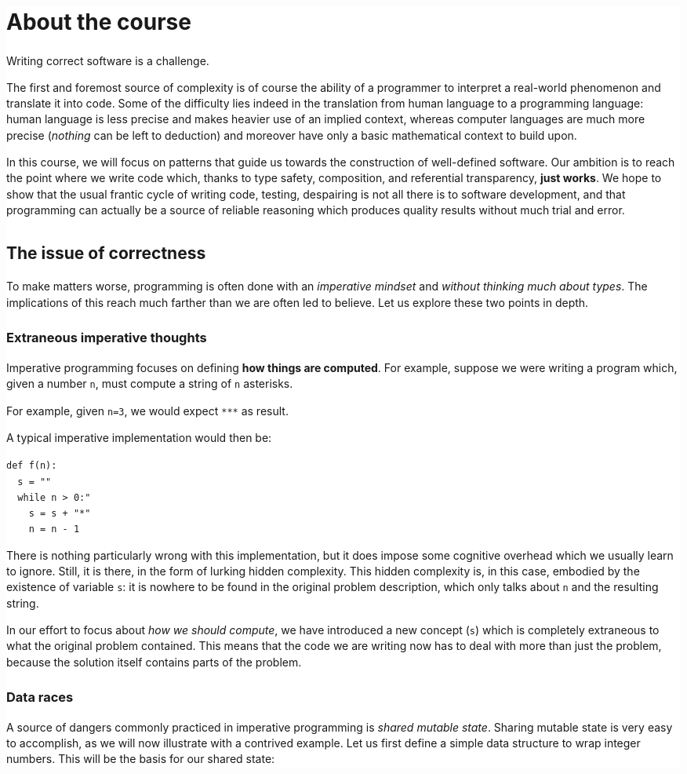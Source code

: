 # About the course

Writing correct software is a challenge.

The first and foremost source of complexity is of course the ability of a programmer to interpret a real-world phenomenon and translate it into code. Some of the difficulty lies indeed in the translation from human language to a programming language: human language is less precise and makes heavier use of an implied context, whereas computer languages are much more precise (_nothing_ can be left to deduction) and moreover have only a basic mathematical context to build upon.

In this course, we will focus on patterns that guide us towards the construction of well-defined software. Our ambition is to reach the point where we write code which, thanks to type safety, composition, and referential transparency, **just works**. We hope to show that the usual frantic cycle of writing code, testing, despairing is not all there is to software development, and that programming can actually be a source of reliable reasoning which produces quality results without much trial and error.

## The issue of correctness

To make matters worse, programming is often done with an _imperative mindset_ and _without thinking much about types_. The implications of this reach much farther than we are often led to believe. Let us explore these two points in depth.

### Extraneous imperative thoughts

Imperative programming focuses on defining **how things are computed**. For example, suppose we were writing a program which, given a number `n`, must compute a string of `n` asterisks.

For example, given `n=3`, we would expect `***` as result.

A typical imperative implementation would then be:

```
def f(n):
  s = ""
  while n > 0:"
    s = s + "*"
    n = n - 1
```

There is nothing particularly wrong with this implementation, but it does impose some cognitive overhead which we usually learn to ignore. Still, it is there, in the form of lurking hidden complexity. This hidden complexity is, in this case, embodied by the existence of variable `s`: it is nowhere to be found in the original problem description, which only talks about `n` and the resulting string.

In our effort to focus about _how we should compute_, we have introduced a new concept (`s`) which is completely extraneous to what the original problem contained. This means that the code we are writing now has to deal with more than just the problem, because the solution itself contains parts of the problem.

### Data races

A source of dangers commonly practiced in imperative programming is _shared mutable state_. Sharing mutable state is very easy to accomplish, as we will now illustrate with a contrived example. Let us first define a simple data structure to wrap integer numbers. This will be the basis for our shared state:
